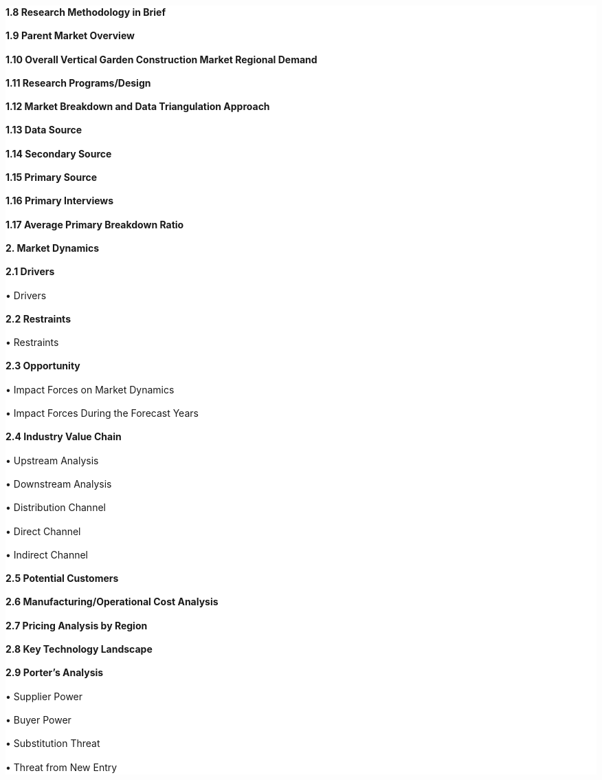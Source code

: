 <strong>1.8 Research Methodology in Brief</strong>

<strong>1.9 Parent Market Overview</strong>

<strong>1.10 Overall Vertical Garden Construction Market Regional Demand</strong>

<strong>1.11 Research Programs/Design</strong>

<strong>1.12 Market Breakdown and Data Triangulation Approach</strong>

<strong>1.13 Data Source</strong>

<strong>1.14 Secondary Source</strong>

<strong>1.15 Primary Source</strong>

<strong>1.16 Primary Interviews</strong>

<strong>1.17 Average Primary Breakdown Ratio</strong>

<strong>2. Market Dynamics</strong>

<strong>2.1 Drivers</strong>

• Drivers

<strong>2.2 Restraints</strong>

• Restraints

<strong>2.3 Opportunity</strong>

• Impact Forces on Market Dynamics

• Impact Forces During the Forecast Years

<strong>2.4 Industry Value Chain</strong>

• Upstream Analysis

• Downstream Analysis

• Distribution Channel

• Direct Channel

• Indirect Channel

<strong>2.5 Potential Customers</strong>

<strong>2.6 Manufacturing/Operational Cost Analysis</strong>

<strong>2.7 Pricing Analysis by Region</strong>

<strong>2.8 Key Technology Landscape</strong>

<strong>2.9 Porter’s Analysis</strong>

• Supplier Power

• Buyer Power

• Substitution Threat

• Threat from New Entry

